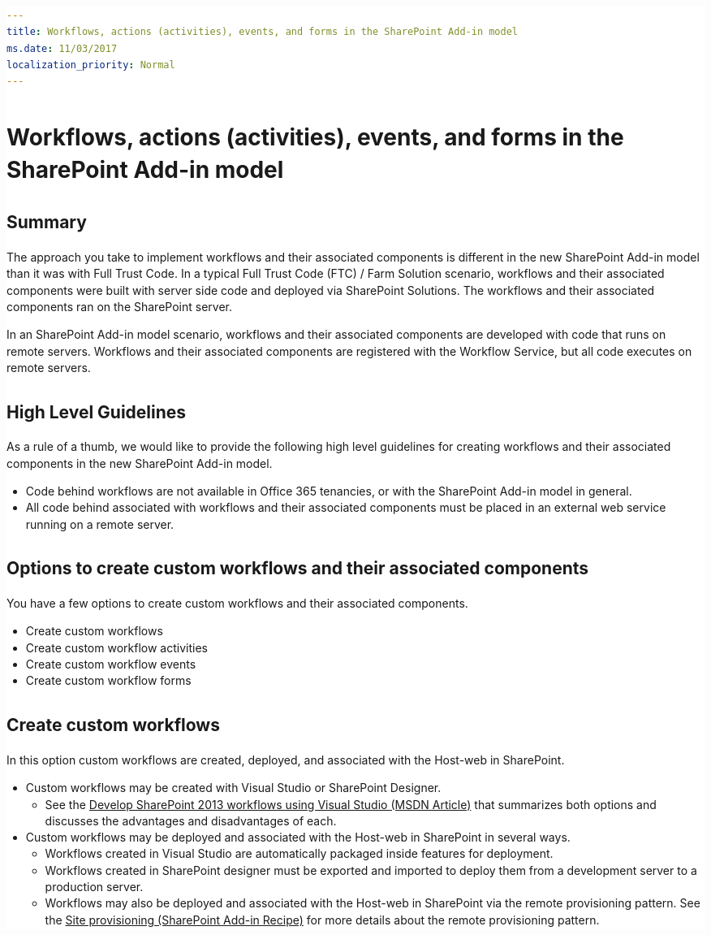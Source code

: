 ```yaml
---
title: Workflows, actions (activities), events, and forms in the SharePoint Add-in model
ms.date: 11/03/2017
localization_priority: Normal
---
```

Workflows, actions (activities), events, and forms in the SharePoint Add-in model
=================================================================================

Summary
-------

The approach you take to implement workflows and their associated components is different in the new SharePoint Add-in model than it was with Full Trust Code.  In a typical Full Trust Code (FTC) / Farm Solution scenario, workflows and their associated components were built with server side code and deployed via SharePoint Solutions.  The workflows and their associated components ran on the SharePoint server.

In an SharePoint Add-in model scenario, workflows and their associated components are developed with code that runs on remote servers.  Workflows and their associated components are registered with the Workflow Service, but all code executes on remote servers.

High Level Guidelines
---------------------

As a rule of a thumb, we would like to provide the following high level guidelines for creating workflows and their associated components in the new SharePoint Add-in model.

- Code behind workflows are not available in Office 365 tenancies, or with the SharePoint Add-in model in general.
- All code behind associated with workflows and their associated components must be placed in an external web service running on a remote server.

Options to create custom workflows and their associated components
------------------------------------------------------------------
You have a few options to create custom workflows and their associated components.

- Create custom workflows
- Create custom workflow activities
- Create custom workflow events
- Create custom workflow forms

Create custom workflows
-----------------------
In this option custom workflows are created, deployed, and associated with the Host-web in SharePoint.

- Custom workflows may be created with Visual Studio or SharePoint Designer.
	+ See the [Develop SharePoint 2013 workflows using Visual Studio (MSDN Article)](https://msdn.microsoft.com/en-us/library/office/jj163199.aspx) that summarizes both options and discusses the advantages and disadvantages of each.
- Custom workflows may be deployed and associated with the Host-web in SharePoint in several ways.
	- Workflows created in Visual Studio are automatically packaged inside features for deployment.
	- Workflows created in SharePoint designer must be exported and imported to deploy them from a development server to a production server.
	- Workflows may also be deployed and associated with the Host-web in SharePoint via the remote provisioning pattern.  See the [Site provisioning (SharePoint Add-in Recipe)](site-provisioning-sharepoint-add-in.md) for more details about the remote provisioning pattern.
